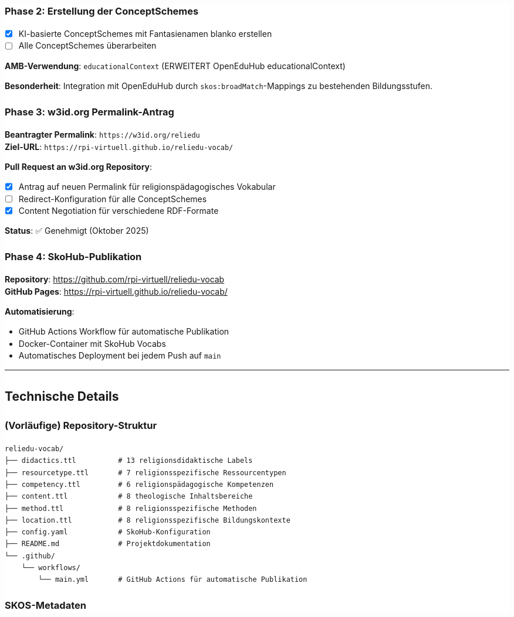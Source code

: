 ### Phase 2: Erstellung der ConceptSchemes
- [X] KI-basierte ConceptSchemes mit Fantasienamen blanko erstellen
- [ ] Alle ConceptSchemes überarbeiten

**AMB-Verwendung**: `educationalContext` (ERWEITERT OpenEduHub educationalContext)

**Besonderheit**:  Integration mit OpenEduHub durch `skos:broadMatch`-Mappings zu bestehenden Bildungsstufen.

### Phase 3: w3id.org Permalink-Antrag

**Beantragter Permalink**: `https://w3id.org/reliedu`  
**Ziel-URL**: `https://rpi-virtuell.github.io/reliedu-vocab/`

**Pull Request an w3id.org Repository**:
- [X] Antrag auf neuen Permalink für religionspädagogisches Vokabular
- [ ] Redirect-Konfiguration für alle ConceptSchemes
- [X] Content Negotiation für verschiedene RDF-Formate

**Status**: ✅ Genehmigt (Oktober 2025)


### Phase 4: SkoHub-Publikation

**Repository**: https://github.com/rpi-virtuell/reliedu-vocab  
**GitHub Pages**: https://rpi-virtuell.github.io/reliedu-vocab/

**Automatisierung**:
- GitHub Actions Workflow für automatische Publikation
- Docker-Container mit SkoHub Vocabs
- Automatisches Deployment bei jedem Push auf `main`


---

## Technische Details

### (Vorläufige) Repository-Struktur

```
reliedu-vocab/
├── didactics.ttl          # 13 religionsdidaktische Labels
├── resourcetype.ttl       # 7 religionsspezifische Ressourcentypen
├── competency.ttl         # 6 religionspädagogische Kompetenzen
├── content.ttl            # 8 theologische Inhaltsbereiche
├── method.ttl             # 8 religionsspezifische Methoden
├── location.ttl           # 8 religionsspezifische Bildungskontexte
├── config.yaml            # SkoHub-Konfiguration
├── README.md              # Projektdokumentation
└── .github/
    └── workflows/
        └── main.yml       # GitHub Actions für automatische Publikation
```

### SKOS-Metadaten

